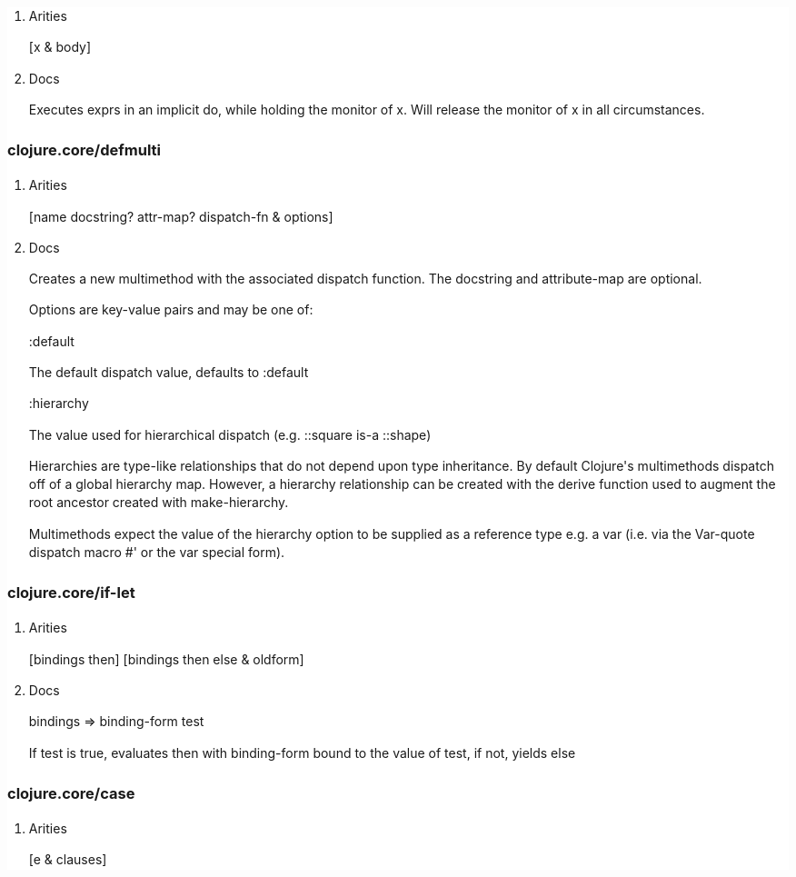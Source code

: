 1.  Arities

    [x & body]

2.  Docs

    Executes exprs in an implicit do, while holding the monitor of x.
      Will release the monitor of x in all circumstances.

### clojure.core/defmulti

1.  Arities

    [name docstring? attr-map? dispatch-fn & options]

2.  Docs

    Creates a new multimethod with the associated dispatch function.
      The docstring and attribute-map are optional.
    
    Options are key-value pairs and may be one of:
    
    :default
    
    The default dispatch value, defaults to :default
    
    :hierarchy
    
    The value used for hierarchical dispatch (e.g. ::square is-a ::shape)
    
    Hierarchies are type-like relationships that do not depend upon type
    inheritance. By default Clojure's multimethods dispatch off of a
    global hierarchy map.  However, a hierarchy relationship can be
    created with the derive function used to augment the root ancestor
    created with make-hierarchy.
    
    Multimethods expect the value of the hierarchy option to be supplied as
    a reference type e.g. a var (i.e. via the Var-quote dispatch macro #'
    or the var special form).

### clojure.core/if-let

1.  Arities

    [bindings then]
    [bindings then else & oldform]

2.  Docs

    bindings => binding-form test
    
    If test is true, evaluates then with binding-form bound to the value of 
    test, if not, yields else

### clojure.core/case

1.  Arities

    [e & clauses]
